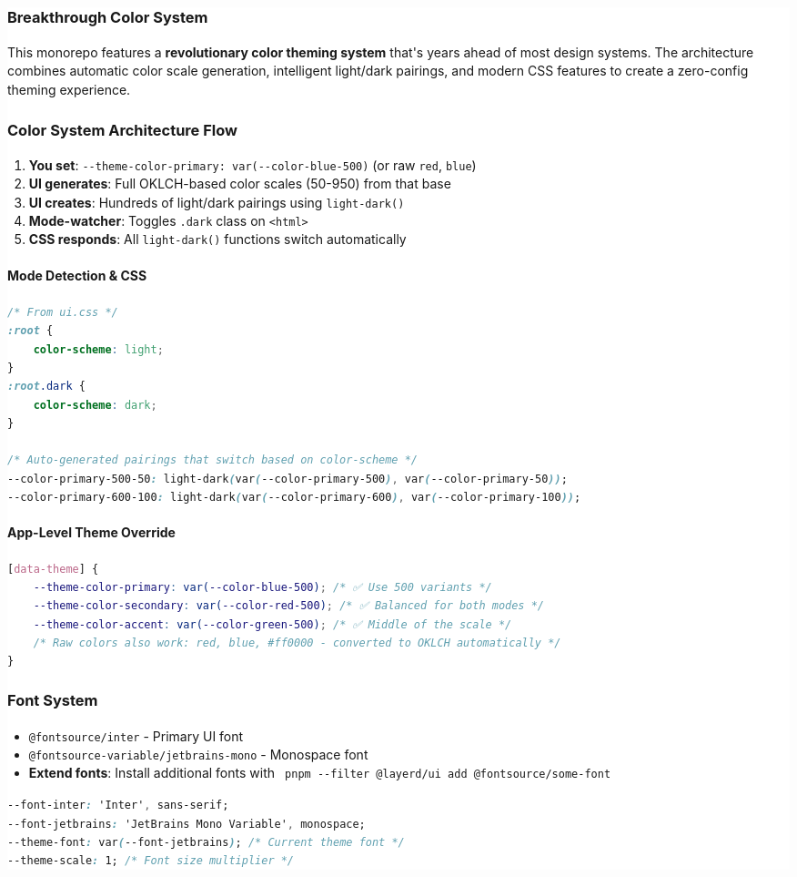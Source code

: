 ### Breakthrough Color System

This monorepo features a **revolutionary color theming system** that's years ahead of most design systems. The architecture combines automatic color scale generation, intelligent light/dark pairings, and modern CSS features to create a zero-config theming experience.

### Color System Architecture Flow

1. **You set**: `--theme-color-primary: var(--color-blue-500)` (or raw `red`, `blue`)
2. **UI generates**: Full OKLCH-based color scales (50-950) from that base
3. **UI creates**: Hundreds of light/dark pairings using `light-dark()`
4. **Mode-watcher**: Toggles `.dark` class on `<html>`
5. **CSS responds**: All `light-dark()` functions switch automatically

#### Mode Detection & CSS

```css
/* From ui.css */
:root {
	color-scheme: light;
}
:root.dark {
	color-scheme: dark;
}

/* Auto-generated pairings that switch based on color-scheme */
--color-primary-500-50: light-dark(var(--color-primary-500), var(--color-primary-50));
--color-primary-600-100: light-dark(var(--color-primary-600), var(--color-primary-100));
```

#### App-Level Theme Override

```css
[data-theme] {
	--theme-color-primary: var(--color-blue-500); /* ✅ Use 500 variants */
	--theme-color-secondary: var(--color-red-500); /* ✅ Balanced for both modes */
	--theme-color-accent: var(--color-green-500); /* ✅ Middle of the scale */
	/* Raw colors also work: red, blue, #ff0000 - converted to OKLCH automatically */
}
```

### Font System

- `@fontsource/inter` - Primary UI font
- `@fontsource-variable/jetbrains-mono` - Monospace font
- **Extend fonts**: Install additional fonts with ` pnpm --filter @layerd/ui add @fontsource/some-font`

```css
--font-inter: 'Inter', sans-serif;
--font-jetbrains: 'JetBrains Mono Variable', monospace;
--theme-font: var(--font-jetbrains); /* Current theme font */
--theme-scale: 1; /* Font size multiplier */
```
